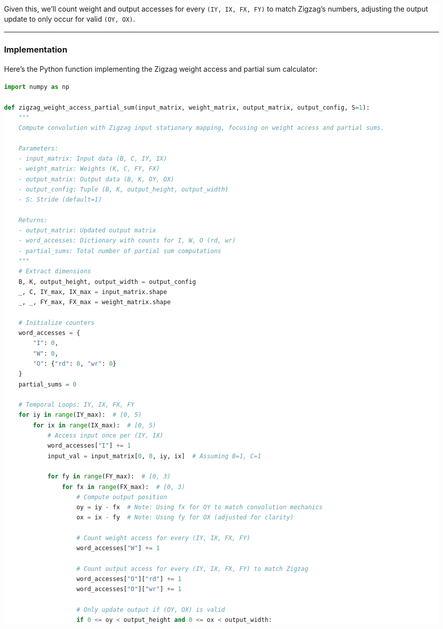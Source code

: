 Given this, we’ll count weight and output accesses for every `(IY, IX, FX, FY)` to match Zigzag’s numbers, adjusting the output update to only occur for valid `(OY, OX)`.

---

### Implementation

Here’s the Python function implementing the Zigzag weight access and partial sum calculator:

```python
import numpy as np

def zigzag_weight_access_partial_sum(input_matrix, weight_matrix, output_matrix, output_config, S=1):
    """
    Compute convolution with Zigzag input stationary mapping, focusing on weight access and partial sums.
    
    Parameters:
    - input_matrix: Input data (B, C, IY, IX)
    - weight_matrix: Weights (K, C, FY, FX)
    - output_matrix: Output data (B, K, OY, OX)
    - output_config: Tuple (B, K, output_height, output_width)
    - S: Stride (default=1)
    
    Returns:
    - output_matrix: Updated output matrix
    - word_accesses: Dictionary with counts for I, W, O (rd, wr)
    - partial_sums: Total number of partial sum computations
    """
    # Extract dimensions
    B, K, output_height, output_width = output_config
    _, C, IY_max, IX_max = input_matrix.shape
    _, _, FY_max, FX_max = weight_matrix.shape

    # Initialize counters
    word_accesses = {
        "I": 0,
        "W": 0,
        "O": {"rd": 0, "wr": 0}
    }
    partial_sums = 0

    # Temporal Loops: IY, IX, FX, FY
    for iy in range(IY_max):  # [0, 5)
        for ix in range(IX_max):  # [0, 5)
            # Access input once per (IY, IX)
            word_accesses["I"] += 1
            input_val = input_matrix[0, 0, iy, ix]  # Assuming B=1, C=1
            
            for fy in range(FY_max):  # [0, 3)
                for fx in range(FX_max):  # [0, 3)
                    # Compute output position
                    oy = iy - fx  # Note: Using fx for OY to match convolution mechanics
                    ox = ix - fy  # Note: Using fy for OX (adjusted for clarity)
                    
                    # Count weight access for every (IY, IX, FX, FY)
                    word_accesses["W"] += 1
                    
                    # Count output access for every (IY, IX, FX, FY) to match Zigzag
                    word_accesses["O"]["rd"] += 1
                    word_accesses["O"]["wr"] += 1
                    
                    # Only update output if (OY, OX) is valid
                    if 0 <= oy < output_height and 0 <= ox < output_width:
```